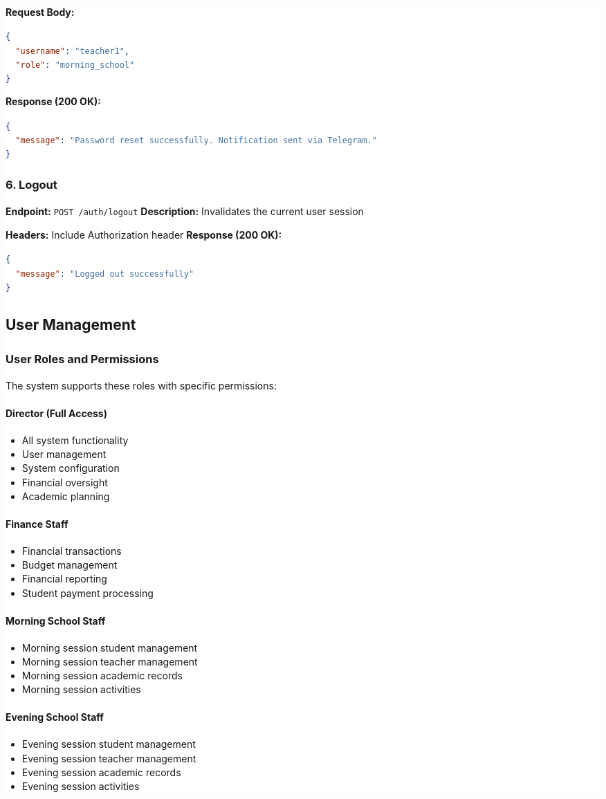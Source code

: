 **Request Body:**
```json
{
  "username": "teacher1",
  "role": "morning_school"
}
```

**Response (200 OK):**
```json
{
  "message": "Password reset successfully. Notification sent via Telegram."
}
```

### 6. Logout
**Endpoint:** `POST /auth/logout`
**Description:** Invalidates the current user session

**Headers:** Include Authorization header
**Response (200 OK):**
```json
{
  "message": "Logged out successfully"
}
```

## User Management

### User Roles and Permissions
The system supports these roles with specific permissions:

#### Director (Full Access)
- All system functionality
- User management
- System configuration
- Financial oversight
- Academic planning

#### Finance Staff
- Financial transactions
- Budget management
- Financial reporting
- Student payment processing

#### Morning School Staff
- Morning session student management
- Morning session teacher management
- Morning session academic records
- Morning session activities

#### Evening School Staff
- Evening session student management
- Evening session teacher management
- Evening session academic records
- Evening session activities
